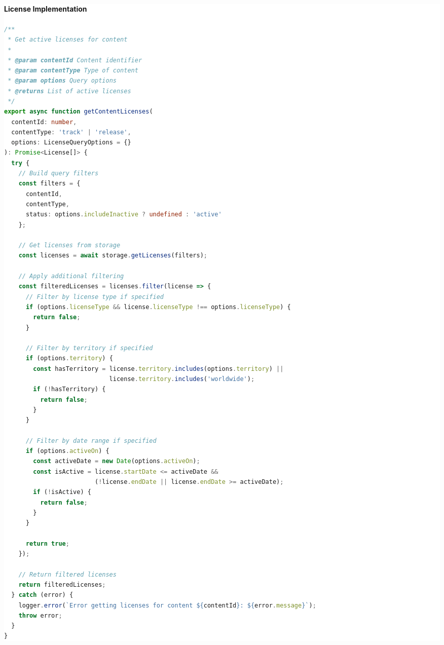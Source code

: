 #### License Implementation

```typescript
/**
 * Get active licenses for content
 * 
 * @param contentId Content identifier
 * @param contentType Type of content
 * @param options Query options
 * @returns List of active licenses
 */
export async function getContentLicenses(
  contentId: number,
  contentType: 'track' | 'release',
  options: LicenseQueryOptions = {}
): Promise<License[]> {
  try {
    // Build query filters
    const filters = {
      contentId,
      contentType,
      status: options.includeInactive ? undefined : 'active'
    };

    // Get licenses from storage
    const licenses = await storage.getLicenses(filters);

    // Apply additional filtering
    const filteredLicenses = licenses.filter(license => {
      // Filter by license type if specified
      if (options.licenseType && license.licenseType !== options.licenseType) {
        return false;
      }

      // Filter by territory if specified
      if (options.territory) {
        const hasTerritory = license.territory.includes(options.territory) || 
                             license.territory.includes('worldwide');
        if (!hasTerritory) {
          return false;
        }
      }

      // Filter by date range if specified
      if (options.activeOn) {
        const activeDate = new Date(options.activeOn);
        const isActive = license.startDate <= activeDate && 
                         (!license.endDate || license.endDate >= activeDate);
        if (!isActive) {
          return false;
        }
      }

      return true;
    });

    // Return filtered licenses
    return filteredLicenses;
  } catch (error) {
    logger.error(`Error getting licenses for content ${contentId}: ${error.message}`);
    throw error;
  }
}
```